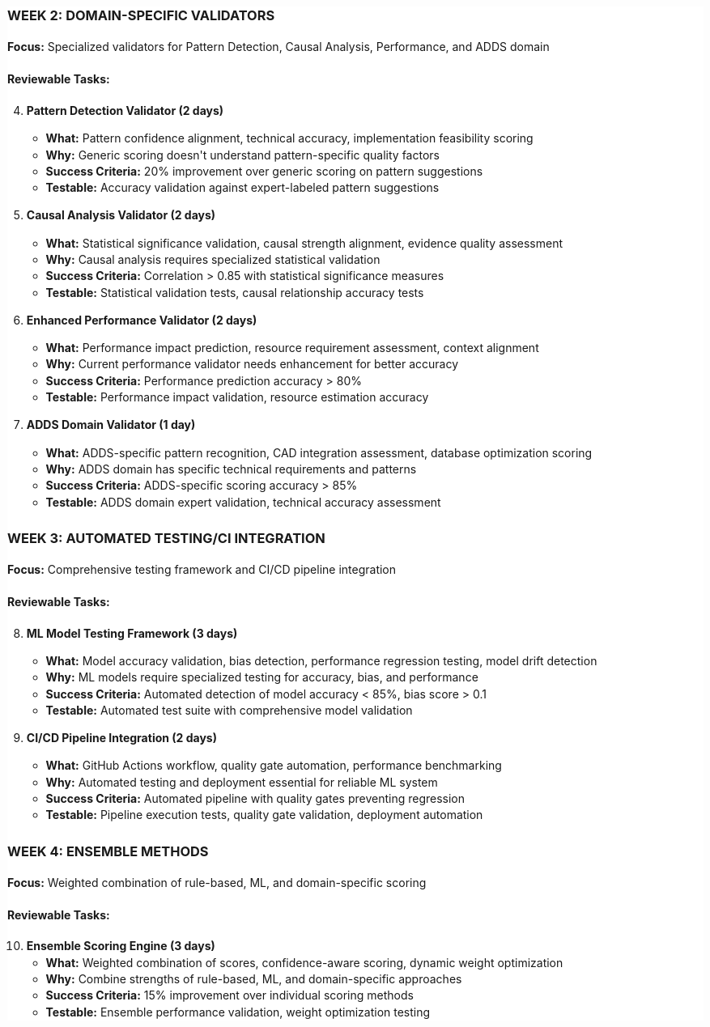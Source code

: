 ### **WEEK 2: DOMAIN-SPECIFIC VALIDATORS**
**Focus:** Specialized validators for Pattern Detection, Causal Analysis, Performance, and ADDS domain

#### **Reviewable Tasks:**
4. **Pattern Detection Validator (2 days)**
   - **What:** Pattern confidence alignment, technical accuracy, implementation feasibility scoring
   - **Why:** Generic scoring doesn't understand pattern-specific quality factors
   - **Success Criteria:** 20% improvement over generic scoring on pattern suggestions
   - **Testable:** Accuracy validation against expert-labeled pattern suggestions

5. **Causal Analysis Validator (2 days)**
   - **What:** Statistical significance validation, causal strength alignment, evidence quality assessment
   - **Why:** Causal analysis requires specialized statistical validation
   - **Success Criteria:** Correlation > 0.85 with statistical significance measures
   - **Testable:** Statistical validation tests, causal relationship accuracy tests

6. **Enhanced Performance Validator (2 days)**
   - **What:** Performance impact prediction, resource requirement assessment, context alignment
   - **Why:** Current performance validator needs enhancement for better accuracy
   - **Success Criteria:** Performance prediction accuracy > 80%
   - **Testable:** Performance impact validation, resource estimation accuracy

7. **ADDS Domain Validator (1 day)**
   - **What:** ADDS-specific pattern recognition, CAD integration assessment, database optimization scoring
   - **Why:** ADDS domain has specific technical requirements and patterns
   - **Success Criteria:** ADDS-specific scoring accuracy > 85%
   - **Testable:** ADDS domain expert validation, technical accuracy assessment

### **WEEK 3: AUTOMATED TESTING/CI INTEGRATION**
**Focus:** Comprehensive testing framework and CI/CD pipeline integration

#### **Reviewable Tasks:**
8. **ML Model Testing Framework (3 days)**
   - **What:** Model accuracy validation, bias detection, performance regression testing, model drift detection
   - **Why:** ML models require specialized testing for accuracy, bias, and performance
   - **Success Criteria:** Automated detection of model accuracy < 85%, bias score > 0.1
   - **Testable:** Automated test suite with comprehensive model validation

9. **CI/CD Pipeline Integration (2 days)**
   - **What:** GitHub Actions workflow, quality gate automation, performance benchmarking
   - **Why:** Automated testing and deployment essential for reliable ML system
   - **Success Criteria:** Automated pipeline with quality gates preventing regression
   - **Testable:** Pipeline execution tests, quality gate validation, deployment automation

### **WEEK 4: ENSEMBLE METHODS**
**Focus:** Weighted combination of rule-based, ML, and domain-specific scoring

#### **Reviewable Tasks:**
10. **Ensemble Scoring Engine (3 days)**
    - **What:** Weighted combination of scores, confidence-aware scoring, dynamic weight optimization
    - **Why:** Combine strengths of rule-based, ML, and domain-specific approaches
    - **Success Criteria:** 15% improvement over individual scoring methods
    - **Testable:** Ensemble performance validation, weight optimization testing

